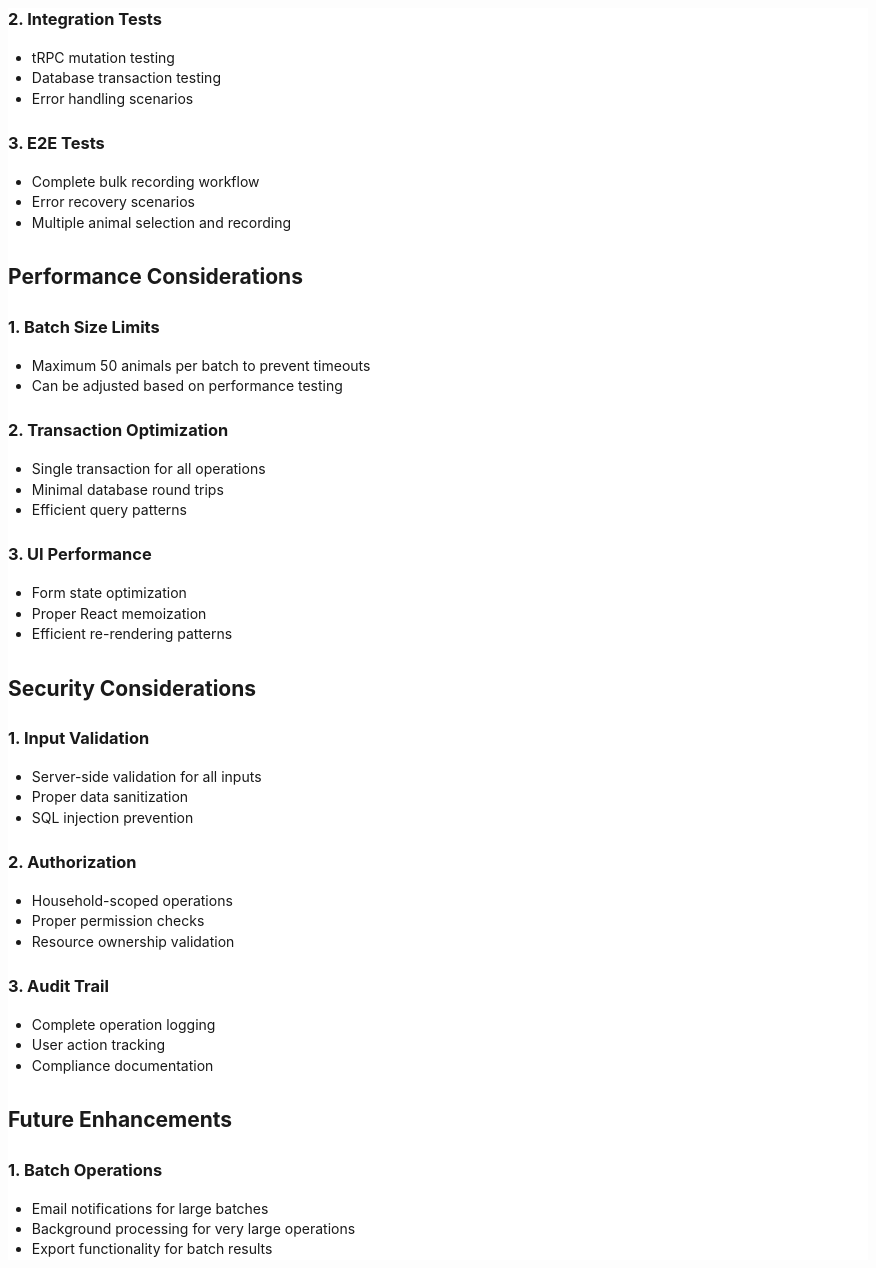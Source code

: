 ### 2. **Integration Tests**
- tRPC mutation testing
- Database transaction testing
- Error handling scenarios

### 3. **E2E Tests**
- Complete bulk recording workflow
- Error recovery scenarios
- Multiple animal selection and recording

## Performance Considerations

### 1. **Batch Size Limits**
- Maximum 50 animals per batch to prevent timeouts
- Can be adjusted based on performance testing

### 2. **Transaction Optimization**
- Single transaction for all operations
- Minimal database round trips
- Efficient query patterns

### 3. **UI Performance**
- Form state optimization
- Proper React memoization
- Efficient re-rendering patterns

## Security Considerations

### 1. **Input Validation**
- Server-side validation for all inputs
- Proper data sanitization
- SQL injection prevention

### 2. **Authorization**
- Household-scoped operations
- Proper permission checks
- Resource ownership validation

### 3. **Audit Trail**
- Complete operation logging
- User action tracking
- Compliance documentation

## Future Enhancements

### 1. **Batch Operations**
- Email notifications for large batches
- Background processing for very large operations
- Export functionality for batch results
